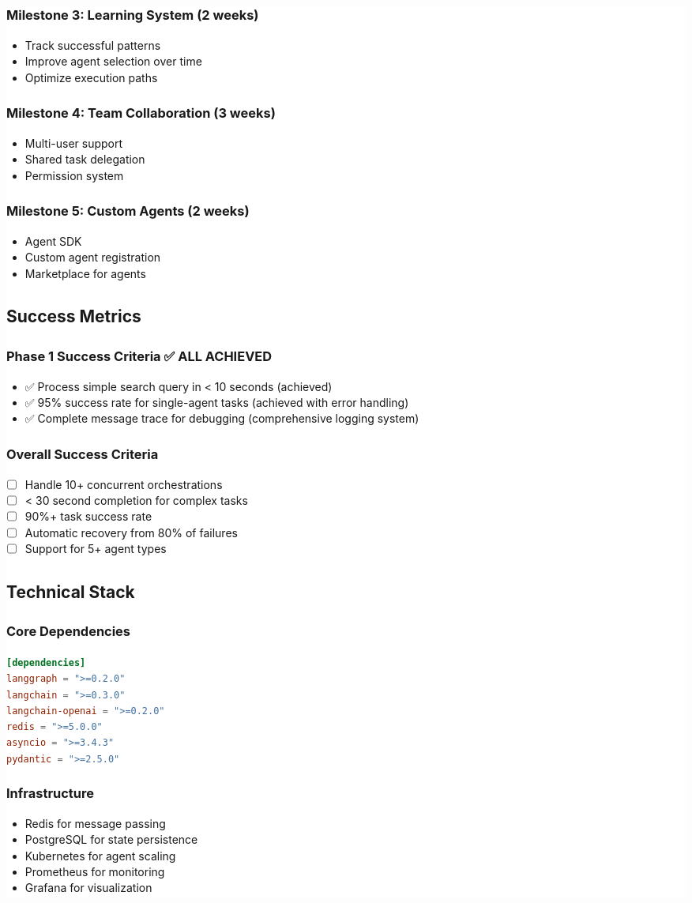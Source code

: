 ### Milestone 3: Learning System (2 weeks)
- Track successful patterns
- Improve agent selection over time
- Optimize execution paths

### Milestone 4: Team Collaboration (3 weeks)
- Multi-user support
- Shared task delegation
- Permission system

### Milestone 5: Custom Agents (2 weeks)
- Agent SDK
- Custom agent registration
- Marketplace for agents

## Success Metrics

### Phase 1 Success Criteria ✅ ALL ACHIEVED
- ✅ Process simple search query in < 10 seconds (achieved)
- ✅ 95% success rate for single-agent tasks (achieved with error handling)
- ✅ Complete message trace for debugging (comprehensive logging system)

### Overall Success Criteria
- [ ] Handle 10+ concurrent orchestrations
- [ ] < 30 second completion for complex tasks
- [ ] 90%+ task success rate
- [ ] Automatic recovery from 80% of failures
- [ ] Support for 5+ agent types

## Technical Stack

### Core Dependencies
```toml
[dependencies]
langgraph = ">=0.2.0"
langchain = ">=0.3.0"
langchain-openai = ">=0.2.0"
redis = ">=5.0.0"
asyncio = ">=3.4.3"
pydantic = ">=2.5.0"
```

### Infrastructure
- Redis for message passing
- PostgreSQL for state persistence
- Kubernetes for agent scaling
- Prometheus for monitoring
- Grafana for visualization
